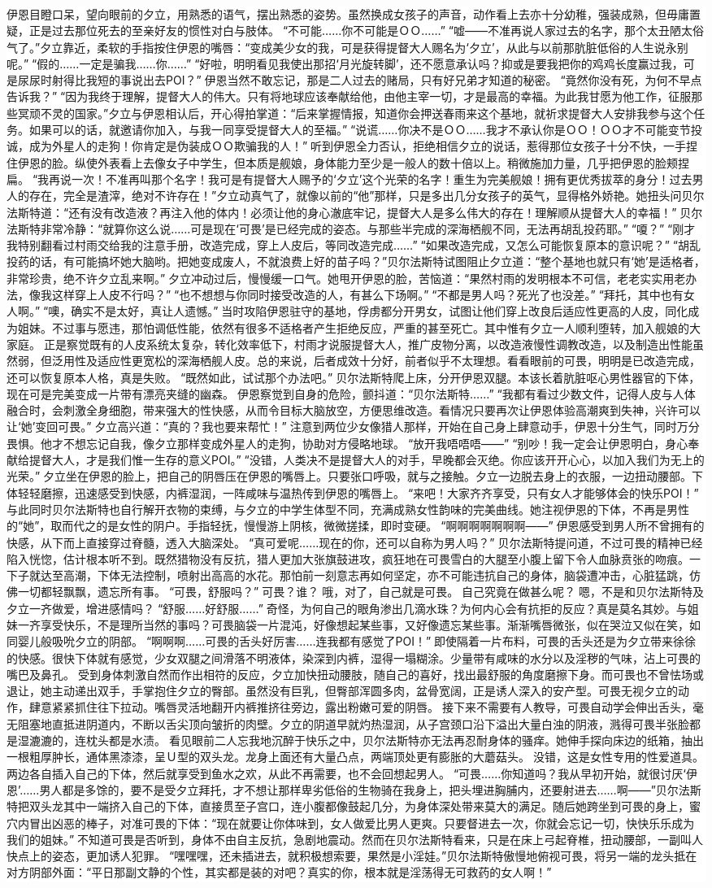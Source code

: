 伊恩目瞪口呆，望向眼前的夕立，用熟悉的语气，摆出熟悉的姿势。虽然换成女孩子的声音，动作看上去亦十分幼稚，强装成熟，但毋庸置疑，正是过去那位死去的至亲好友的惯性对白与肢体。
“不可能……你不可能是ＯＯ……”
“嘘——不准再说人家过去的名字，那个太丑陋太俗气了。”夕立靠近，柔软的手指按住伊恩的嘴唇：“变成美少女的我，可是获得提督大人赐名为‘夕立’，从此与以前那肮脏低俗的人生说永别呢。”
“假的……一定是骗我……你……”
“好啦，明明看见我使出那招‘月光旋转脚’，还不愿意承认吗？抑或是要我把你的鸡鸡长度赢过我，可是尿尿时射得比我短的事说出去POI？”
伊恩当然不敢忘记，那是二人过去的赌局，只有好兄弟才知道的秘密。
“竟然你没有死，为何不早点告诉我？”
“因为我终于理解，提督大人的伟大。只有将地球应该奉献给他，由他主宰一切，才是最高的幸福。为此我甘愿为他工作，征服那些冥顽不灵的国家。”夕立与伊恩相认后，开心得拍掌道：“后来掌握情报，知道你会押送春雨来这个基地，就祈求提督大人安排我参与这个任务。如果可以的话，就邀请你加入，与我一同享受提督大人的至福。”
“说谎……你决不是ＯＯ……我才不承认你是ＯＯ！ＯＯ才不可能变节投诚，成为外星人的走狗！你肯定是伪装成ＯＯ欺骗我的人！”
听到伊恩全力否认，拒绝相信夕立的说话，惹得那位女孩子十分不快，一手捏住伊恩的脸。纵使外表看上去像女子中学生，但本质是舰娘，身体能力至少是一般人的数十倍以上。稍微施加力量，几乎把伊恩的脸颊捏扁。
“我再说一次！不准再叫那个名字！我可是有提督大人赐予的‘夕立’这个光荣的名字！重生为完美舰娘！拥有更优秀拔萃的身分！过去男人的存在，完全是渣滓，绝对不许存在！”夕立动真气了，就像以前的“他”那样，只是多出几分女孩子的英气，显得格外娇艳。她扭头问贝尔法斯特道：“还有没有改造液？再注入他的体内！必须让他的身心澈底牢记，提督大人是多么伟大的存在！理解顺从提督大人的幸福！”
贝尔法斯特非常冷静：“就算你这么说……可是现在‘可畏’是已经完成的姿态。与那些半完成的深海栖舰不同，无法再胡乱投药耶。”
“嗄？”
“刚才我特别翻看过村雨交给我的注意手册，改造完成，穿上人皮后，等同改造完成……”
“如果改造完成，又怎么可能恢复原本的意识呢？”
“胡乱投药的话，有可能搞坏她大脑哟。把她变成废人，不就浪费上好的苗子吗？”贝尔法斯特试图阻止夕立道：“整个基地也就只有‘她’是适格者，非常珍贵，绝不许夕立乱来啊。”
夕立冲动过后，慢慢缓一口气。她甩开伊恩的脸，苦恼道：“果然村雨的发明根本不可信，老老实实用老办法，像我这样穿上人皮不行吗？”
“也不想想与你同时接受改造的人，有甚么下场啊。”
“不都是男人吗？死光了也没差。”
“拜托，其中也有女人啊。”
“噢，确实不是太好，真让人遗憾。”
当时攻陷伊恩驻守的基地，俘虏都分开男女，试图让他们穿上改良后适应性更高的人皮，同化成为姐妹。不过事与愿违，那怕调低性能，依然有很多不适格者产生拒绝反应，严重的甚至死亡。其中惟有夕立一人顺利堕转，加入舰娘的大家庭。
正是察觉既有的人皮系统太复杂，转化效率低下，村雨才说服提督大人，推广皮物分离，以改造液慢性调教改造，以及制造出性能虽然弱，但泛用性及适应性更宽松的深海栖舰人皮。总的来说，后者成效十分好，前者似乎不太理想。看看眼前的可畏，明明是已改造完成，还可以恢复原本人格，真是失败。
“既然如此，试试那个办法吧。”
贝尔法斯特爬上床，分开伊恩双腿。本该长着肮脏呕心男性器官的下体，现在可是完美变成一片带有漂亮夹缝的幽森。
伊恩察觉到自身的危险，颤抖道：“贝尔法斯特……”
“我都有看过少数文件，记得人皮与人体融合时，会刺激全身细胞，带来强大的性快感，从而令目标大脑放空，方便思维改造。看情况只要再次让伊恩体验高潮爽到失神，兴许可以让‘她’变回可畏。”
夕立高兴道：“真的？我也要来帮忙！”
注意到两位少女像猎人那样，开始在自己身上肆意动手，伊恩十分生气，同时万分畏惧。他才不想忘记自我，像夕立那样变成外星人的走狗，协助对方侵略地球。
“放开我唔唔唔——”
“别吵！我一定会让伊恩明白，身心奉献给提督大人，才是我们惟一生存的意义POI。”
“没错，人类决不是提督大人的对手，早晚都会灭绝。你应该开开心心，以加入我们为无上的光荣。”
夕立坐在伊恩的脸上，把自己的阴唇压在伊恩的嘴唇上。只要张口呼吸，就与之接触。夕立一边脱去身上的衣服，一边扭动腰部。下体轻轻磨擦，迅速感受到快感，内裤湿润，一阵咸味与温热传到伊恩的嘴唇上。
“来吧！大家齐齐享受，只有女人才能够体会的快乐POI！”
与此同时贝尔法斯特也自行解开衣物的束缚，与夕立的中学生体型不同，充满成熟女性韵味的完美曲线。她注视伊恩的下体，不再是男性的“她”，取而代之的是女性的阴户。手指轻抚，慢慢游上阴核，微微搓揉，即时变硬。
“啊啊啊啊啊啊啊——”
伊恩感受到男人所不曾拥有的快感，从下而上直接穿过脊髓，透入大脑深处。
“真可爱呢……现在的你，还可以自称为男人吗？”
贝尔法斯特提问道，不过可畏的精神已经陷入恍惚，估计根本听不到。既然猎物没有反抗，猎人更加大张旗鼓进攻，疯狂地在可畏雪白的大腿至小腹上留下令人血脉贲张的吻痕。一下子就达至高潮，下体无法控制，喷射出高高的水花。那怕前一刻意志再如何坚定，亦不可能违抗自己的身体，脑袋遭冲击，心脏猛跳，仿佛一切都轻飘飘，遗忘所有事。
“可畏，舒服吗？”
可畏？谁？
哦，对了，自己就是可畏。
自己究竟在做甚么呢？
嗯，不是和贝尔法斯特及夕立一齐做爱，增进感情吗？
“舒服……好舒服……”
奇怪，为何自己的眼角渗出几滴水珠？为何内心会有抗拒的反应？真是莫名其妙。与姐妹一齐享受快乐，不是理所当然的事吗？可畏脑袋一片混沌，好像想起某些事，又好像遗忘某些事。渐渐嘴唇微张，似在哭泣又似在笑，如同婴儿般吸吮夕立的阴部。
“啊啊啊……可畏的舌头好厉害……连我都有感觉了POI！”
即使隔着一片布料，可畏的舌头还是为夕立带来徐徐的快感。很快下体就有感觉，少女双腿之间滑落不明液体，染深到内裤，湿得一塌糊涂。少量带有咸味的水分以及淫秽的气味，沾上可畏的嘴巴及鼻孔。
受到身体刺激自然而作出相符的反应，夕立加快扭动腰肢，随自己的喜好，找出最舒服的角度磨擦下身。而可畏也不曾怯场或退让，她主动递出双手，手掌抱住夕立的臀部。虽然没有巨乳，但臀部浑圆多肉，盆骨宽阔，正是诱人深入的安产型。可畏无视夕立的动作，肆意紧紧抓住往下拉动。嘴唇灵活地翻开内裤推挤往旁边，露出粉嫩可爱的阴唇。
接下来不需要有人教导，可畏自动学会伸出舌头，毫无阻塞地直抵进阴道内，不断以舌尖顶向皱折的肉壁。夕立的阴道早就灼热湿润，从子宫颈口沿下溢出大量白浊的阴液，溅得可畏半张脸都是湿漉漉的，连枕头都是水渍。
看见眼前二人忘我地沉醉于快乐之中，贝尔法斯特亦无法再忍耐身体的骚痒。她伸手探向床边的纸箱，抽出一根粗厚肿长，通体黑漆漆，呈Ｕ型的双头龙。龙身上面还有大量凸点，两端顶处更有膨胀的大蘑菇头。
没错，这是女性专用的性爱道具。两边各自插入自己的下体，然后就享受到鱼水之欢，从此不再需要，也不会回想起男人。
“可畏……你知道吗？我从早初开始，就很讨厌‘伊恩’……男人都是多馀的，要不是受夕立拜托，才不想让那样卑劣低俗的生物骑在我身上，把头埋进胸脯内，还要射进去……啊——”贝尔法斯特把双头龙其中一端挤入自己的下体，直接贯至子宫口，连小腹都像鼓起几分，为身体深处带来莫大的满足。随后她跨坐到可畏的身上，蜜穴内冒出凶恶的棒子，对准可畏的下体：“现在就要让你体味到，女人做爱比男人更爽。只要督进去一次，你就会忘记一切，快快乐乐成为我们的姐妹。”
不知道可畏是否听到，身体不由自主反抗，急剧地震动。然而在贝尔法斯特看来，只是在床上弓起脊椎，扭动腰部，一副叫人快点上的姿态，更加诱人犯罪。
“嘿嘿嘿，还未插进去，就积极想索要，果然是小淫娃。”贝尔法斯特傲慢地俯视可畏，将另一端的龙头抵在对方阴部外面：“平日那副文静的个性，其实都是装的对吧？真实的你，根本就是淫荡得无可救药的女人啊！”